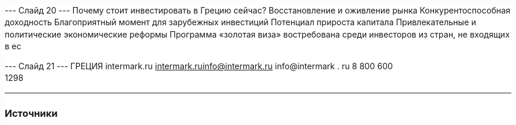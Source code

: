 --- Слайд 20 ---
Почему стоит инвестировать 
в Грецию сейчас?
Восстановление и оживление рынка
Конкурентоспособная доходность
Благоприятный момент для зарубежных 
инвестиций
Потенциал прироста капитала
Привлекательные и политические 
экономические реформы
Программа «золотая виза» востребована среди 
инвесторов из стран, не входящих в ес

--- Слайд 21 ---
ГРЕЦИЯ
intermark.ru
intermark.ruinfo@intermark.ru
info@intermark
 .
ru
 8 
800 600  
1298


---

### Источники
[^src1]: raw/Intermark. Греция. ВНЖ RUS.pdf → слайды 1–21
